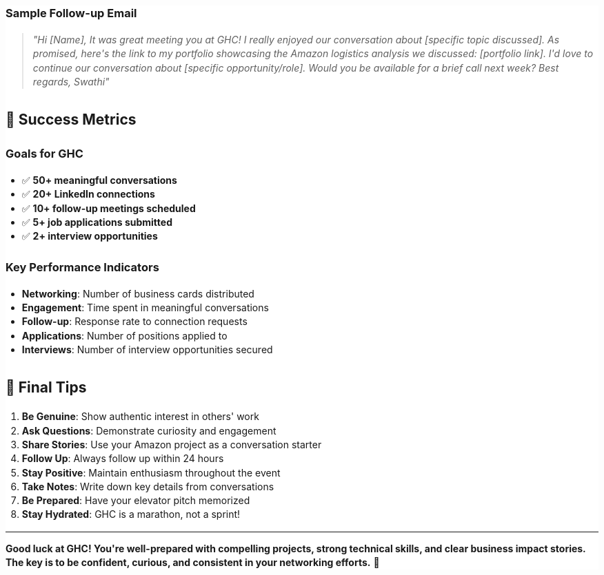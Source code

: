 ### **Sample Follow-up Email**
> *"Hi [Name], It was great meeting you at GHC! I really enjoyed our conversation about [specific topic discussed]. As promised, here's the link to my portfolio showcasing the Amazon logistics analysis we discussed: [portfolio link]. I'd love to continue our conversation about [specific opportunity/role]. Would you be available for a brief call next week? Best regards, Swathi"*

## 🎯 Success Metrics

### **Goals for GHC**
- ✅ **50+ meaningful conversations**
- ✅ **20+ LinkedIn connections**
- ✅ **10+ follow-up meetings scheduled**
- ✅ **5+ job applications submitted**
- ✅ **2+ interview opportunities**

### **Key Performance Indicators**
- **Networking**: Number of business cards distributed
- **Engagement**: Time spent in meaningful conversations
- **Follow-up**: Response rate to connection requests
- **Applications**: Number of positions applied to
- **Interviews**: Number of interview opportunities secured

## 🚀 Final Tips

1. **Be Genuine**: Show authentic interest in others' work
2. **Ask Questions**: Demonstrate curiosity and engagement
3. **Share Stories**: Use your Amazon project as a conversation starter
4. **Follow Up**: Always follow up within 24 hours
5. **Stay Positive**: Maintain enthusiasm throughout the event
6. **Take Notes**: Write down key details from conversations
7. **Be Prepared**: Have your elevator pitch memorized
8. **Stay Hydrated**: GHC is a marathon, not a sprint!

---

**Good luck at GHC! You're well-prepared with compelling projects, strong technical skills, and clear business impact stories. The key is to be confident, curious, and consistent in your networking efforts.** 🚀
